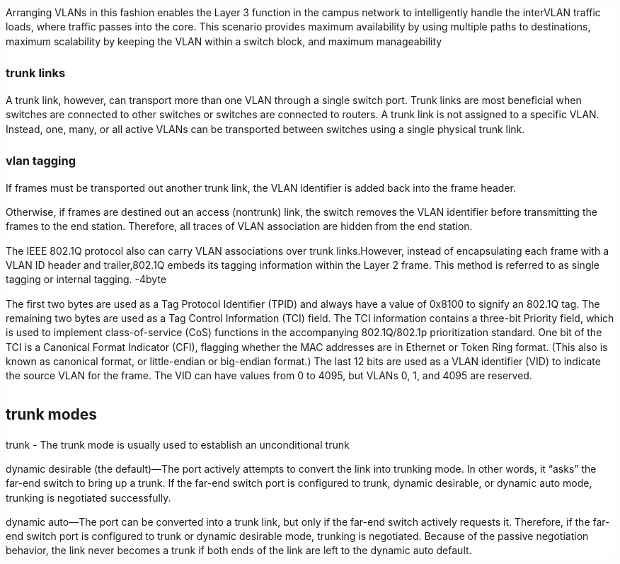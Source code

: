 Arranging VLANs in this fashion enables the Layer 3 function in the campus
network to intelligently handle the interVLAN traffic loads, where traffic passes into
the core. This scenario provides maximum availability by using multiple paths to destinations,
maximum scalability by keeping the VLAN within a switch block, and maximum
manageability

### trunk links

A trunk link, however, can transport more than one VLAN through a single switch port.
Trunk links are most beneficial when switches are connected to other switches or switches
are connected to routers. A trunk link is not assigned to a specific VLAN. Instead, one,
many, or all active VLANs can be transported between switches using a single physical
trunk link.

### vlan tagging

If frames must be transported out another trunk link, the VLAN identifier is added back
into the frame header. 

Otherwise, if frames are destined out an access (nontrunk) link, the
switch removes the VLAN identifier before transmitting the frames to the end station.
Therefore, all traces of VLAN association are hidden from the end station.

The IEEE 802.1Q protocol also can carry VLAN associations over trunk links.However, instead of encapsulating each frame with a VLAN ID header and trailer,802.1Q embeds its tagging information within the Layer 2 frame. This method is referred
to as single tagging or internal tagging.  -4byte 

The first two bytes are used as a Tag Protocol Identifier (TPID) and always have a value of
0x8100 to signify an 802.1Q tag. The remaining two bytes are used as a Tag Control Information
(TCI) field. The TCI information contains a three-bit Priority field, which is used to
implement class-of-service (CoS) functions in the accompanying 802.1Q/802.1p prioritization
standard. One bit of the TCI is a Canonical Format Indicator (CFI), flagging whether
the MAC addresses are in Ethernet or Token Ring format. (This also is known as canonical
format, or little-endian or big-endian format.)
The last 12 bits are used as a VLAN identifier (VID) to indicate the source VLAN for the
frame. The VID can have values from 0 to 4095, but VLANs 0, 1, and 4095 are reserved.

## trunk modes

trunk - The trunk mode is usually used to establish an unconditional trunk

dynamic desirable (the default)—The port actively attempts to convert the link
into trunking mode. In other words, it “asks” the far-end switch to bring up a trunk. If
the far-end switch port is configured to trunk, dynamic desirable, or dynamic auto
mode, trunking is negotiated successfully.

dynamic auto—The port can be converted into a trunk link, but only if the far-end
switch actively requests it. Therefore, if the far-end switch port is configured to trunk
or dynamic desirable mode, trunking is negotiated. Because of the passive negotiation
behavior, the link never becomes a trunk if both ends of the link are left to the
dynamic auto default.

